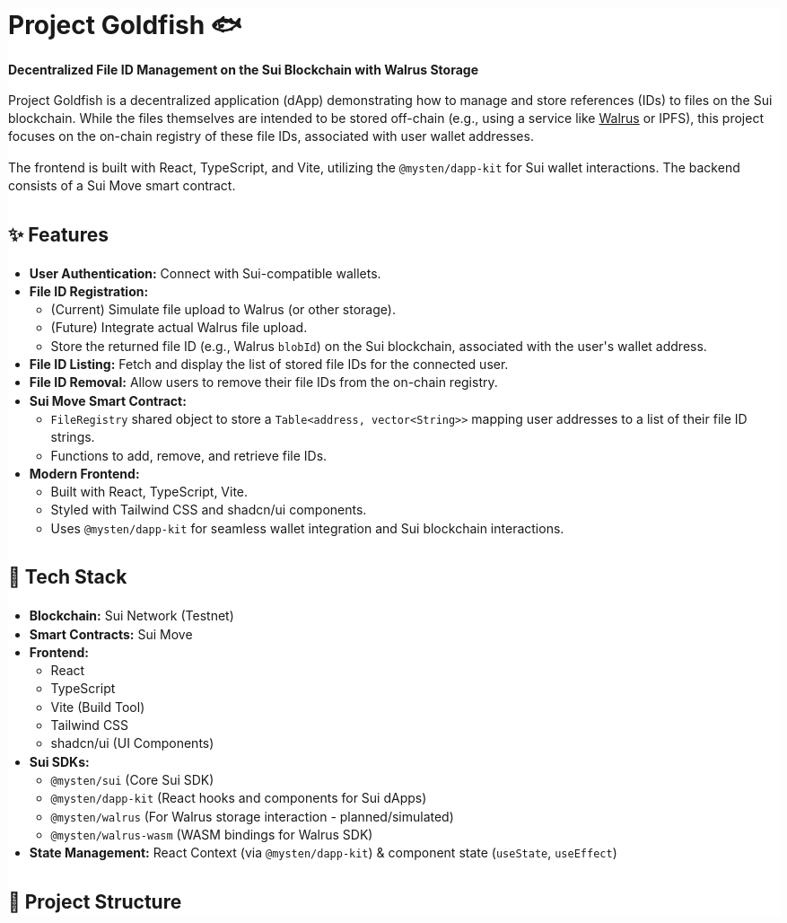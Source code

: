 
# Project Goldfish 🐟

**Decentralized File ID Management on the Sui Blockchain with Walrus Storage**

Project Goldfish is a decentralized application (dApp) demonstrating how to manage and store references (IDs) to files on the Sui blockchain. While the files themselves are intended to be stored off-chain (e.g., using a service like [Walrus](https://github.com/mystenlabs/walrus) or IPFS), this project focuses on the on-chain registry of these file IDs, associated with user wallet addresses.

The frontend is built with React, TypeScript, and Vite, utilizing the `@mysten/dapp-kit` for Sui wallet interactions. The backend consists of a Sui Move smart contract.

## ✨ Features

*   **User Authentication:** Connect with Sui-compatible wallets.
*   **File ID Registration:**
    *   (Current) Simulate file upload to Walrus (or other storage).
    *   (Future) Integrate actual Walrus file upload.
    *   Store the returned file ID (e.g., Walrus `blobId`) on the Sui blockchain, associated with the user's wallet address.
*   **File ID Listing:** Fetch and display the list of stored file IDs for the connected user.
*   **File ID Removal:** Allow users to remove their file IDs from the on-chain registry.
*   **Sui Move Smart Contract:**
    *   `FileRegistry` shared object to store a `Table<address, vector<String>>` mapping user addresses to a list of their file ID strings.
    *   Functions to add, remove, and retrieve file IDs.
*   **Modern Frontend:**
    *   Built with React, TypeScript, Vite.
    *   Styled with Tailwind CSS and shadcn/ui components.
    *   Uses `@mysten/dapp-kit` for seamless wallet integration and Sui blockchain interactions.

## 🚀 Tech Stack

*   **Blockchain:** Sui Network (Testnet)
*   **Smart Contracts:** Sui Move
*   **Frontend:**
    *   React
    *   TypeScript
    *   Vite (Build Tool)
    *   Tailwind CSS
    *   shadcn/ui (UI Components)
*   **Sui SDKs:**
    *   `@mysten/sui` (Core Sui SDK)
    *   `@mysten/dapp-kit` (React hooks and components for Sui dApps)
    *   `@mysten/walrus` (For Walrus storage interaction - planned/simulated)
    *   `@mysten/walrus-wasm` (WASM bindings for Walrus SDK)
*   **State Management:** React Context (via `@mysten/dapp-kit`) & component state (`useState`, `useEffect`)

## 📁 Project Structure
